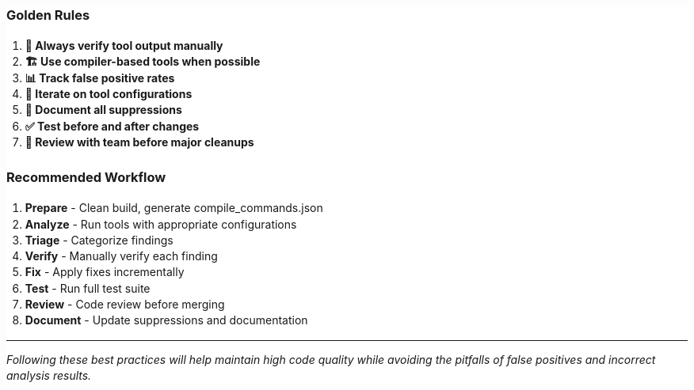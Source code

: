 ### Golden Rules

1. **🎯 Always verify tool output manually**
2. **🏗️ Use compiler-based tools when possible**
3. **📊 Track false positive rates**
4. **🔄 Iterate on tool configurations**
5. **📝 Document all suppressions**
6. **✅ Test before and after changes**
7. **🤝 Review with team before major cleanups**

### Recommended Workflow

1. **Prepare** - Clean build, generate compile_commands.json
2. **Analyze** - Run tools with appropriate configurations
3. **Triage** - Categorize findings
4. **Verify** - Manually verify each finding
5. **Fix** - Apply fixes incrementally
6. **Test** - Run full test suite
7. **Review** - Code review before merging
8. **Document** - Update suppressions and documentation

---

_Following these best practices will help maintain high code quality while avoiding the pitfalls of false positives and incorrect analysis results._
